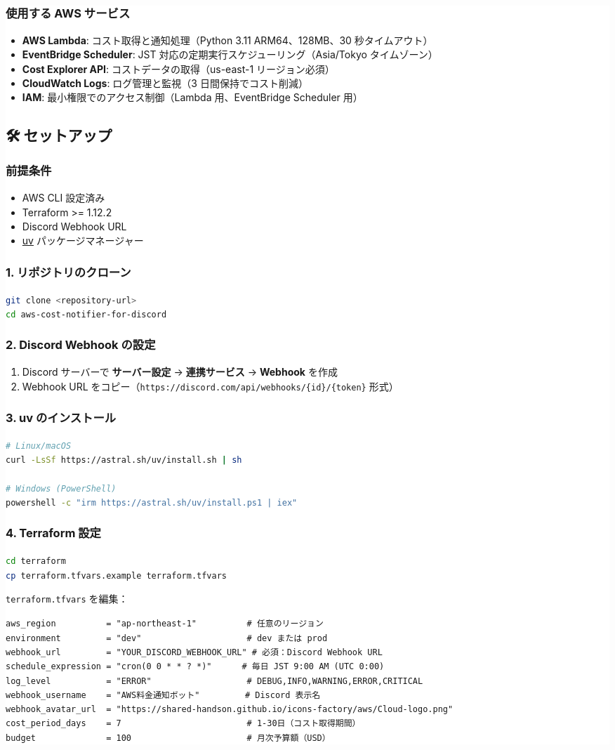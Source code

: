 ### 使用する AWS サービス

- **AWS Lambda**: コスト取得と通知処理（Python 3.11 ARM64、128MB、30 秒タイムアウト）
- **EventBridge Scheduler**: JST 対応の定期実行スケジューリング（Asia/Tokyo タイムゾーン）
- **Cost Explorer API**: コストデータの取得（us-east-1 リージョン必須）
- **CloudWatch Logs**: ログ管理と監視（3 日間保持でコスト削減）
- **IAM**: 最小権限でのアクセス制御（Lambda 用、EventBridge Scheduler 用）

## 🛠️ セットアップ

### 前提条件

- AWS CLI 設定済み
- Terraform >= 1.12.2
- Discord Webhook URL
- [uv](https://docs.astral.sh/uv/) パッケージマネージャー

### 1. リポジトリのクローン

```bash
git clone <repository-url>
cd aws-cost-notifier-for-discord
```

### 2. Discord Webhook の設定

1. Discord サーバーで **サーバー設定** → **連携サービス** → **Webhook** を作成
2. Webhook URL をコピー（`https://discord.com/api/webhooks/{id}/{token}` 形式）

### 3. uv のインストール

```bash
# Linux/macOS
curl -LsSf https://astral.sh/uv/install.sh | sh

# Windows (PowerShell)
powershell -c "irm https://astral.sh/uv/install.ps1 | iex"
```

### 4. Terraform 設定

```bash
cd terraform
cp terraform.tfvars.example terraform.tfvars
```

`terraform.tfvars` を編集：

```hcl
aws_region          = "ap-northeast-1"          # 任意のリージョン
environment         = "dev"                     # dev または prod
webhook_url         = "YOUR_DISCORD_WEBHOOK_URL" # 必須：Discord Webhook URL
schedule_expression = "cron(0 0 * * ? *)"      # 毎日 JST 9:00 AM (UTC 0:00)
log_level           = "ERROR"                   # DEBUG,INFO,WARNING,ERROR,CRITICAL
webhook_username    = "AWS料金通知ボット"         # Discord 表示名
webhook_avatar_url  = "https://shared-handson.github.io/icons-factory/aws/Cloud-logo.png"
cost_period_days    = 7                         # 1-30日（コスト取得期間）
budget              = 100                       # 月次予算額（USD）
```
